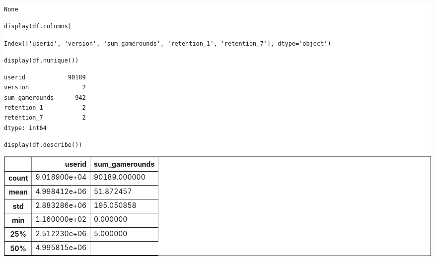 

    None



```python
display(df.columns)
```


    Index(['userid', 'version', 'sum_gamerounds', 'retention_1', 'retention_7'], dtype='object')



```python
display(df.nunique())
```


    userid            90189
    version               2
    sum_gamerounds      942
    retention_1           2
    retention_7           2
    dtype: int64



```python
display(df.describe())
```


<div>
<table border="1" class="dataframe">
  <thead>
    <tr style="text-align: right;">
      <th></th>
      <th>userid</th>
      <th>sum_gamerounds</th>
    </tr>
  </thead>
  <tbody>
    <tr>
      <th>count</th>
      <td>9.018900e+04</td>
      <td>90189.000000</td>
    </tr>
    <tr>
      <th>mean</th>
      <td>4.998412e+06</td>
      <td>51.872457</td>
    </tr>
    <tr>
      <th>std</th>
      <td>2.883286e+06</td>
      <td>195.050858</td>
    </tr>
    <tr>
      <th>min</th>
      <td>1.160000e+02</td>
      <td>0.000000</td>
    </tr>
    <tr>
      <th>25%</th>
      <td>2.512230e+06</td>
      <td>5.000000</td>
    </tr>
    <tr>
      <th>50%</th>
      <td>4.995815e+06</td>